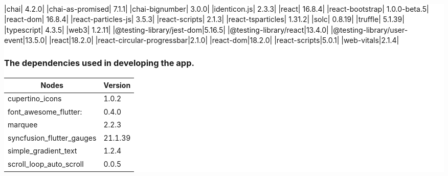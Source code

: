 |chai| 4.2.0|
|chai-as-promised| 7.1.1|
|chai-bignumber| 3.0.0|
|identicon.js| 2.3.3|
|react| 16.8.4|
|react-bootstrap| 1.0.0-beta.5|
|react-dom| 16.8.4|
|react-particles-js| 3.5.3|
|react-scripts| 2.1.3|
|react-tsparticles| 1.31.2|
|solc| 0.8.19|
|truffle| 5.1.39|
|typescript| 4.3.5|
|web3| 1.2.11|
|@testing-library/jest-dom|5.16.5|
|@testing-library/react|13.4.0|
|@testing-library/user-event|13.5.0|
|react|18.2.0|
|react-circular-progressbar|2.1.0|
|react-dom|18.2.0|
|react-scripts|5.0.1|
|web-vitals|2.1.4|

### The dependencies used in developing the app.
| Nodes | Version |
| ----- | ------- |
|cupertino_icons|1.0.2|
 |font_awesome_flutter:|0.4.0|
 |marquee|2.2.3|
  |syncfusion_flutter_gauges|21.1.39|
  |simple_gradient_text|1.2.4|
  |scroll_loop_auto_scroll|0.0.5|
  